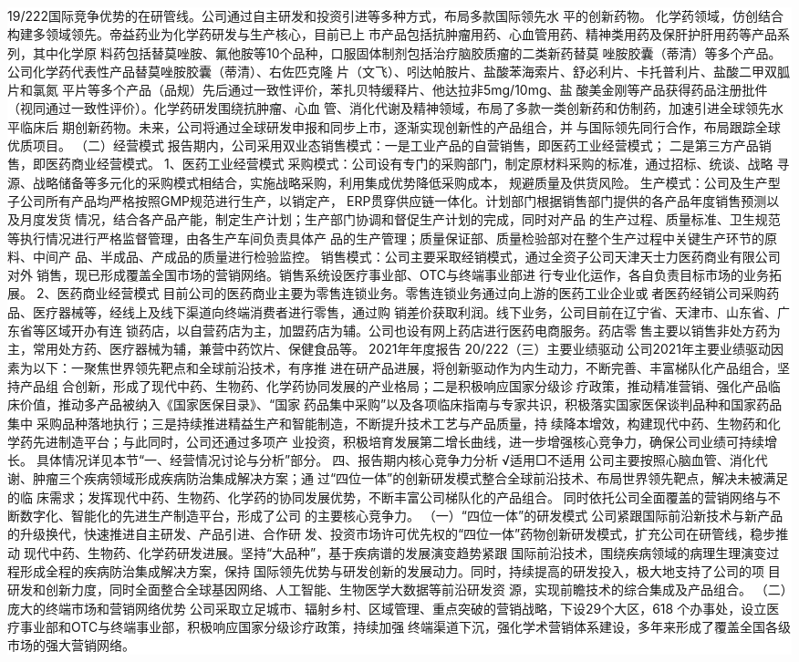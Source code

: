 19/222国际竞争优势的在研管线。公司通过自主研发和投资引进等多种方式，布局多款国际领先水
平的创新药物。
化学药领域，仿创结合构建多领域领先。帝益药业为化学药研发与生产核心，目前已上
市产品包括抗肿瘤用药、心血管用药、精神类用药及保肝护肝用药等产品系列，其中化学原
料药包括替莫唑胺、氟他胺等10个品种，口服固体制剂包括治疗脑胶质瘤的二类新药替莫
唑胺胶囊（蒂清）等多个产品。公司化学药代表性产品替莫唑胺胶囊（蒂清）、右佐匹克隆
片（文飞）、吲达帕胺片、盐酸苯海索片、舒必利片、卡托普利片、盐酸二甲双胍片和氯氮
平片等多个产品（品规）先后通过一致性评价，苯扎贝特缓释片、他达拉非5mg/10mg、盐
酸美金刚等产品获得药品注册批件（视同通过一致性评价）。化学药研发围绕抗肿瘤、心血
管、消化代谢及精神领域，布局了多款一类创新药和仿制药，加速引进全球领先水平临床后
期创新药物。未来，公司将通过全球研发申报和同步上市，逐渐实现创新性的产品组合，并
与国际领先同行合作，布局跟踪全球优质项目。
（二）经营模式
报告期内，公司采用双业态销售模式：一是工业产品的自营销售，即医药工业经营模式；
二是第三方产品销售，即医药商业经营模式。
1、医药工业经营模式
采购模式：公司设有专门的采购部门，制定原材料采购的标准，通过招标、统谈、战略
寻源、战略储备等多元化的采购模式相结合，实施战略采购，利用集成优势降低采购成本，
规避质量及供货风险。
生产模式：公司及生产型子公司所有产品均严格按照GMP规范进行生产，以销定产，
ERP贯穿供应链一体化。计划部门根据销售部门提供的各产品年度销售预测以及月度发货
情况，结合各产品产能，制定生产计划；生产部门协调和督促生产计划的完成，同时对产品
的生产过程、质量标准、卫生规范等执行情况进行严格监督管理，由各生产车间负责具体产
品的生产管理；质量保证部、质量检验部对在整个生产过程中关键生产环节的原料、中间产
品、半成品、产成品的质量进行检验监控。
销售模式：公司主要采取经销模式，通过全资子公司天津天士力医药商业有限公司对外
销售，现已形成覆盖全国市场的营销网络。销售系统设医疗事业部、OTC与终端事业部进
行专业化运作，各自负责目标市场的业务拓展。
2、医药商业经营模式
目前公司的医药商业主要为零售连锁业务。零售连锁业务通过向上游的医药工业企业或
者医药经销公司采购药品、医疗器械等，经线上及线下渠道向终端消费者进行零售，通过购
销差价获取利润。线下业务，公司目前在辽宁省、天津市、山东省、广东省等区域开办有连
锁药店，以自营药店为主，加盟药店为辅。公司也设有网上药店进行医药电商服务。药店零
售主要以销售非处方药为主，常用处方药、医疗器械为辅，兼营中药饮片、保健食品等。
2021年年度报告
20/222（三）主要业绩驱动
公司2021年主要业绩驱动因素为以下：一聚焦世界领先靶点和全球前沿技术，有序推
进在研产品进展，将创新驱动作为内生动力，不断完善、丰富梯队化产品组合，坚持产品组
合创新，形成了现代中药、生物药、化学药协同发展的产业格局；二是积极响应国家分级诊
疗政策，推动精准营销、强化产品临床价值，推动多产品被纳入《国家医保目录》、“国家
药品集中采购”以及各项临床指南与专家共识，积极落实国家医保谈判品种和国家药品集中
采购品种落地执行；三是持续推进精益生产和智能制造，不断提升技术工艺与产品质量，持
续降本增效，构建现代中药、生物药和化学药先进制造平台；与此同时，公司还通过多项产
业投资，积极培育发展第二增长曲线，进一步增强核心竞争力，确保公司业绩可持续增长。
具体情况详见本节“一、经营情况讨论与分析”部分。
四、报告期内核心竞争力分析
√适用□不适用
公司主要按照心脑血管、消化代谢、肿瘤三个疾病领域形成疾病防治集成解决方案；通
过“四位一体”的创新研发模式整合全球前沿技术、布局世界领先靶点，解决未被满足的临
床需求；发挥现代中药、生物药、化学药的协同发展优势，不断丰富公司梯队化的产品组合。
同时依托公司全面覆盖的营销网络与不断数字化、智能化的先进生产制造平台，形成了公司
的主要核心竞争力。
（一）“四位一体”的研发模式
公司紧跟国际前沿新技术与新产品的升级换代，快速推进自主研发、产品引进、合作研
发、投资市场许可优先权的“四位一体”药物创新研发模式，扩充公司在研管线，稳步推动
现代中药、生物药、化学药研发进展。坚持“大品种”，基于疾病谱的发展演变趋势紧跟
国际前沿技术，围绕疾病领域的病理生理演变过程形成全程的疾病防治集成解决方案，保持
国际领先优势与研发创新的发展动力。同时，持续提高的研发投入，极大地支持了公司的项
目研发和创新力度，同时全面整合全球基因网络、人工智能、生物医学大数据等前沿研发资
源，实现前瞻技术的综合集成及产品组合。
（二）庞大的终端市场和营销网络优势
公司采取立足城市、辐射乡村、区域管理、重点突破的营销战略，下设29个大区，618
个办事处，设立医疗事业部和OTC与终端事业部，积极响应国家分级诊疗政策，持续加强
终端渠道下沉，强化学术营销体系建设，多年来形成了覆盖全国各级市场的强大营销网络。
